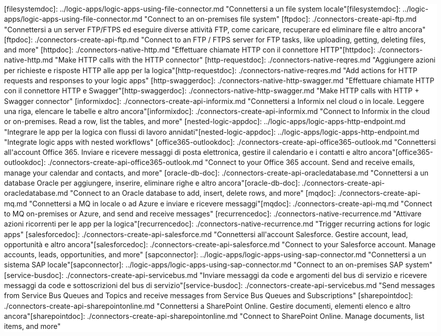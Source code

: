 <span data-ttu-id="641ee-431">[filesystemdoc]: ../logic-apps/logic-apps-using-file-connector.md "Connettersi a un file system locale"</span><span class="sxs-lookup"><span data-stu-id="641ee-431">[filesystemdoc]: ../logic-apps/logic-apps-using-file-connector.md "Connect to an on-premises file system"</span></span>
<span data-ttu-id="641ee-432">[ftpdoc]: ./connectors-create-api-ftp.md "Connettersi a un server FTP/FTPS ed eseguire diverse attività FTP, come caricare, recuperare ed eliminare file e altro ancora"</span><span class="sxs-lookup"><span data-stu-id="641ee-432">[ftpdoc]: ./connectors-create-api-ftp.md "Connect to an FTP / FTPS server for FTP tasks, like uploading, getting, deleting files, and more"</span></span>
<span data-ttu-id="641ee-433">[httpdoc]: ./connectors-native-http.md "Effettuare chiamate HTTP con il connettore HTTP"</span><span class="sxs-lookup"><span data-stu-id="641ee-433">[httpdoc]: ./connectors-native-http.md "Make HTTP calls with the HTTP connector"</span></span>
<span data-ttu-id="641ee-434">[http-requestdoc]: ./connectors-native-reqres.md "Aggiungere azioni per richieste e risposte HTTP alle app per la logica"</span><span class="sxs-lookup"><span data-stu-id="641ee-434">[http-requestdoc]: ./connectors-native-reqres.md "Add actions for HTTP requests and responses to your logic apps"</span></span>
<span data-ttu-id="641ee-435">[http-swaggerdoc]: ./connectors-native-http-swagger.md "Effettuare chiamate HTTP con il connettore HTTP e Swagger"</span><span class="sxs-lookup"><span data-stu-id="641ee-435">[http-swaggerdoc]: ./connectors-native-http-swagger.md "Make HTTP calls with HTTP + Swagger connector"</span></span>
<span data-ttu-id="641ee-436">[informixdoc]: ./connectors-create-api-informix.md "Connettersi a Informix nel cloud o in locale. Leggere una riga, elencare le tabelle e altro ancora"</span><span class="sxs-lookup"><span data-stu-id="641ee-436">[informixdoc]: ./connectors-create-api-informix.md "Connect to Informix in the cloud or on-premises. Read a row, list the tables, and more"</span></span>
<span data-ttu-id="641ee-437">[nested-logic-appdoc]: ../logic-apps/logic-apps-http-endpoint.md "Integrare le app per la logica con flussi di lavoro annidati"</span><span class="sxs-lookup"><span data-stu-id="641ee-437">[nested-logic-appdoc]: ../logic-apps/logic-apps-http-endpoint.md "Integrate logic apps with nested workflows"</span></span>
<span data-ttu-id="641ee-438">[office365-outlookdoc]: ./connectors-create-api-office365-outlook.md "Connettersi all'account Office 365. Inviare e ricevere messaggi di posta elettronica, gestire il calendario e i contatti e altro ancora"</span><span class="sxs-lookup"><span data-stu-id="641ee-438">[office365-outlookdoc]: ./connectors-create-api-office365-outlook.md "Connect to your Office 365 account. Send and receive emails, manage your calendar and contacts, and more"</span></span>
<span data-ttu-id="641ee-439">[oracle-db-doc]: ./connectors-create-api-oracledatabase.md "Connettersi a un database Oracle per aggiungere, inserire, eliminare righe e altro ancora"</span><span class="sxs-lookup"><span data-stu-id="641ee-439">[oracle-db-doc]: ./connectors-create-api-oracledatabase.md "Connect to an Oracle database to add, insert, delete rows, and more"</span></span>
<span data-ttu-id="641ee-440">[mqdoc]: ./connectors-create-api-mq.md "Connettersi a MQ in locale o ad Azure e inviare e ricevere messaggi"</span><span class="sxs-lookup"><span data-stu-id="641ee-440">[mqdoc]: ./connectors-create-api-mq.md "Connect to MQ on-premises or Azure, and send and receive messages"</span></span>
<span data-ttu-id="641ee-441">[recurrencedoc]:  ./connectors-native-recurrence.md "Attivare azioni ricorrenti per le app per la logica"</span><span class="sxs-lookup"><span data-stu-id="641ee-441">[recurrencedoc]:  ./connectors-native-recurrence.md "Trigger recurring actions for logic apps"</span></span>
<span data-ttu-id="641ee-442">[salesforcedoc]: ./connectors-create-api-salesforce.md "Connettersi all'account Salesforce. Gestire account, lead, opportunità e altro ancora"</span><span class="sxs-lookup"><span data-stu-id="641ee-442">[salesforcedoc]: ./connectors-create-api-salesforce.md "Connect to your Salesforce account. Manage accounts, leads, opportunities, and more"</span></span>
<span data-ttu-id="641ee-443">[sapconnector]: ../logic-apps/logic-apps-using-sap-connector.md "Connettersi a un sistema SAP locale"</span><span class="sxs-lookup"><span data-stu-id="641ee-443">[sapconnector]: ../logic-apps/logic-apps-using-sap-connector.md "Connect to an on-premises SAP system"</span></span>
<span data-ttu-id="641ee-444">[service-busdoc]: ./connectors-create-api-servicebus.md "Inviare messaggi da code e argomenti del bus di servizio e ricevere messaggi da code e sottoscrizioni del bus di servizio"</span><span class="sxs-lookup"><span data-stu-id="641ee-444">[service-busdoc]: ./connectors-create-api-servicebus.md "Send messages from Service Bus Queues and Topics and receive messages from Service Bus Queues and Subscriptions"</span></span>
<span data-ttu-id="641ee-445">[sharepointdoc]: ./connectors-create-api-sharepointonline.md "Connettersi a SharePoint Online. Gestire documenti, elementi elenco e altro ancora"</span><span class="sxs-lookup"><span data-stu-id="641ee-445">[sharepointdoc]: ./connectors-create-api-sharepointonline.md "Connect to SharePoint Online. Manage documents, list items, and more"</span></span>

[office365-usersdoc]: ./connectors-create-api-office365-users.md 
[appFiguresicon]: ./media/apis-list/appfigures.png
[Asanaicon]: ./media/apis-list/asana.png
[Azure-Automation-icon]: ./media/apis-list/azure-automation.png
[AzureBlobStorageicon]: ./media/apis-list/azureblob.png
[Azure-Data-Lake-icon]: ./media/apis-list/azure-data-lake.png
[Azure-DocumentDBicon]: ./media/apis-list/azure-documentdb.png
[Azure-MLicon]: ./media/apis-list/azureml.png
[Azure-Resource-Manager-icon]: ./media/apis-list/azure-resource-manager.png
[Azure-Queues-icon]: ./media/apis-list/azure-queues.png
[Basecamp-3icon]: ./media/apis-list/basecamp.png
[Bitbucket-icon]: ./media/apis-list/bitbucket.png
[Bitlyicon]: ./media/apis-list/bitly.png
[BizTalk-Servericon]: ./media/apis-list/biztalk.png
[Bloggericon]: ./media/apis-list/blogger.png
[Boxicon]: ./media/apis-list/box.png
[Campfireicon]: ./media/apis-list/campfire.png
[Cognitive-Services-Text-Analyticsicon]: ./media/apis-list/cognitiveservicestextanalytics.png